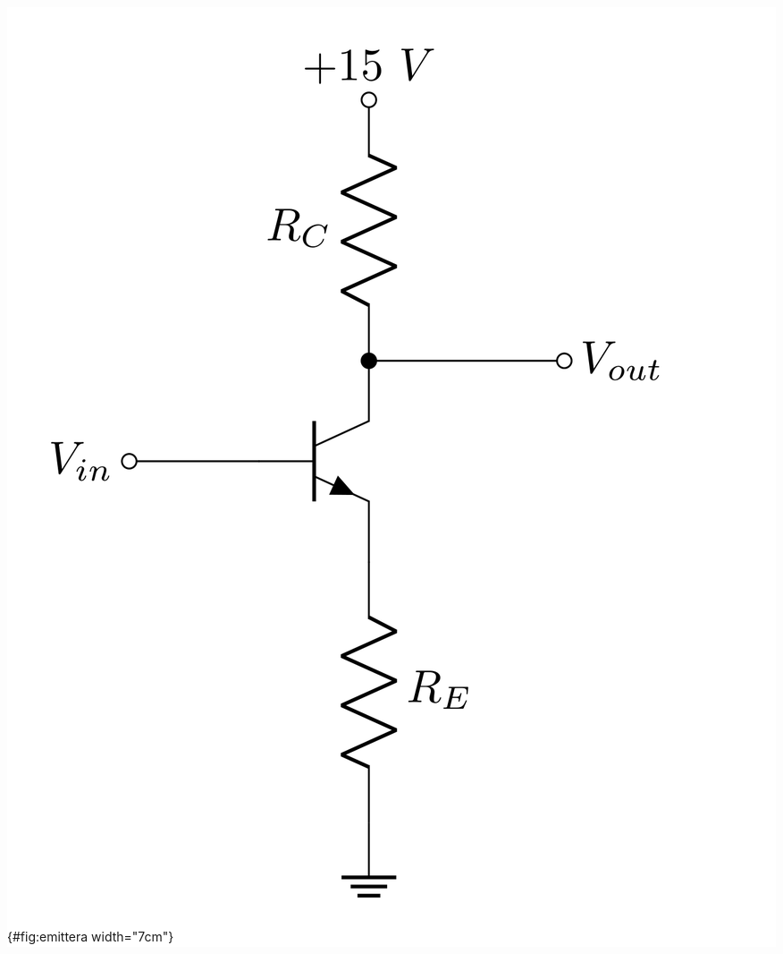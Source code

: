![Emitter amplifier transistor circuit](https://raw.githubusercontent.com/kwbunker/PHYS-3330-Scratch/main/lab7fig/emittera.png){#fig:emittera width="7cm"}
